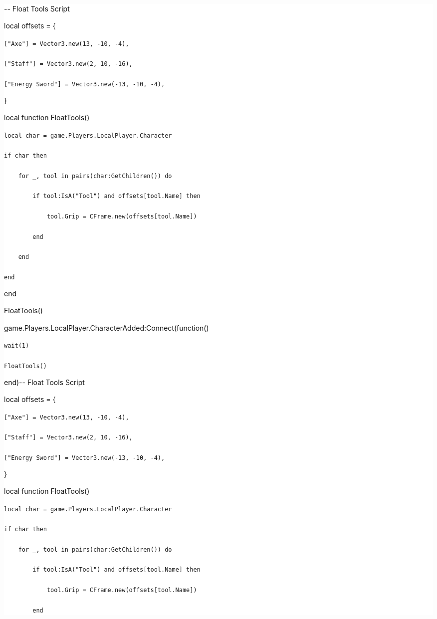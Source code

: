 -- Float Tools Script

local offsets = {

    ["Axe"] = Vector3.new(13, -10, -4),

    ["Staff"] = Vector3.new(2, 10, -16),

    ["Energy Sword"] = Vector3.new(-13, -10, -4),

}

local function FloatTools()

    local char = game.Players.LocalPlayer.Character

    if char then

        for _, tool in pairs(char:GetChildren()) do

            if tool:IsA("Tool") and offsets[tool.Name] then

                tool.Grip = CFrame.new(offsets[tool.Name])

            end

        end

    end

end

FloatTools()

game.Players.LocalPlayer.CharacterAdded:Connect(function()

    wait(1)

    FloatTools()

end)-- Float Tools Script

local offsets = {

    ["Axe"] = Vector3.new(13, -10, -4),

    ["Staff"] = Vector3.new(2, 10, -16),

    ["Energy Sword"] = Vector3.new(-13, -10, -4),

}

local function FloatTools()

    local char = game.Players.LocalPlayer.Character

    if char then

        for _, tool in pairs(char:GetChildren()) do

            if tool:IsA("Tool") and offsets[tool.Name] then

                tool.Grip = CFrame.new(offsets[tool.Name])

            end
